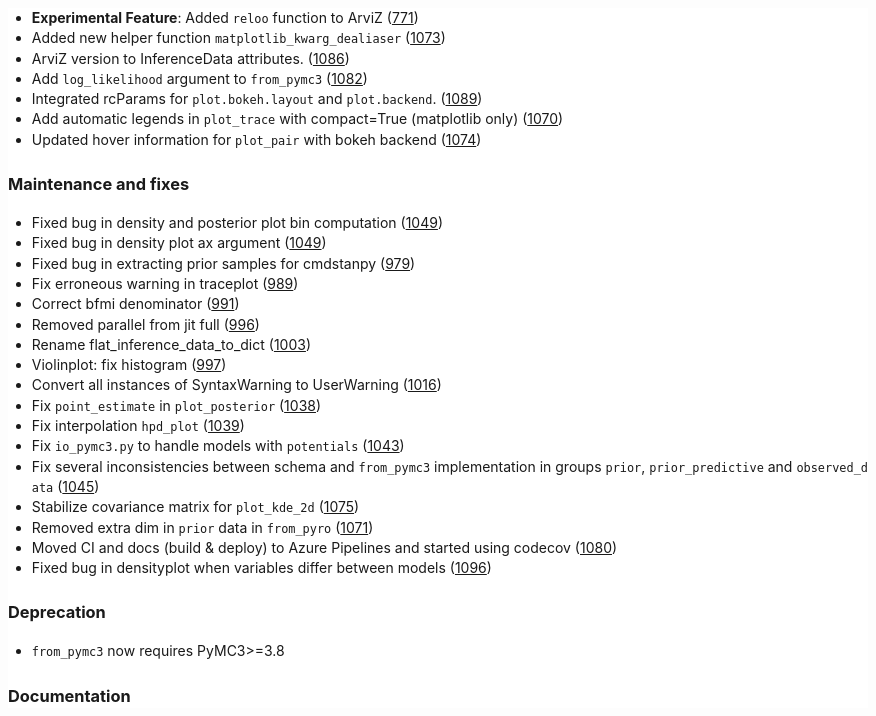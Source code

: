 -   **Experimental Feature**: Added `reloo` function to ArviZ ([771](https://github.com/arviz-devs/arviz/pull/771))
-   Added new helper function `matplotlib_kwarg_dealiaser` ([1073](https://github.com/arviz-devs/arviz/pull/1073))
-   ArviZ version to InferenceData attributes. ([1086](https://github.com/arviz-devs/arviz/pull/1086))
-   Add `log_likelihood` argument to `from_pymc3` ([1082](https://github.com/arviz-devs/arviz/pull/1082))
-   Integrated rcParams for `plot.bokeh.layout` and `plot.backend`. ([1089](https://github.com/arviz-devs/arviz/pull/1089))
-   Add automatic legends in `plot_trace` with compact=True (matplotlib only) ([1070](https://github.com/arviz-devs/arviz/pull/1070))
-   Updated hover information for `plot_pair` with bokeh backend ([1074](https://github.com/arviz-devs/arviz/pull/1074))

### Maintenance and fixes

-   Fixed bug in density and posterior plot bin computation ([1049](https://github.com/arviz-devs/arviz/pull/1049))
-   Fixed bug in density plot ax argument ([1049](https://github.com/arviz-devs/arviz/pull/1049))
-   Fixed bug in extracting prior samples for cmdstanpy ([979](https://github.com/arviz-devs/arviz/pull/979))
-   Fix erroneous warning in traceplot ([989](https://github.com/arviz-devs/arviz/pull/989))
-   Correct bfmi denominator ([991](https://github.com/arviz-devs/arviz/pull/991))
-   Removed parallel from jit full ([996](https://github.com/arviz-devs/arviz/pull/996))
-   Rename flat_inference_data_to_dict ([1003](https://github.com/arviz-devs/arviz/pull/1003))
-   Violinplot: fix histogram ([997](https://github.com/arviz-devs/arviz/pull/997))
-   Convert all instances of SyntaxWarning to UserWarning ([1016](https://github.com/arviz-devs/arviz/pull/1016))
-   Fix `point_estimate` in `plot_posterior` ([1038](https://github.com/arviz-devs/arviz/pull/1038))
-   Fix interpolation `hpd_plot` ([1039](https://github.com/arviz-devs/arviz/pull/1039))
-   Fix `io_pymc3.py` to handle models with `potentials` ([1043](https://github.com/arviz-devs/arviz/pull/1043))
-   Fix several inconsistencies between schema and `from_pymc3` implementation
    in groups `prior`, `prior_predictive` and `observed_data` ([1045](https://github.com/arviz-devs/arviz/pull/1045))
-   Stabilize covariance matrix for `plot_kde_2d` ([1075](https://github.com/arviz-devs/arviz/pull/1075))
-   Removed extra dim in `prior` data in `from_pyro` ([1071](https://github.com/arviz-devs/arviz/pull/1071))
-   Moved CI and docs (build & deploy) to Azure Pipelines and started using codecov ([1080](https://github.com/arviz-devs/arviz/pull/1080))
-   Fixed bug in densityplot when variables differ between models ([1096](https://github.com/arviz-devs/arviz/pull/1096))

### Deprecation

-   `from_pymc3` now requires PyMC3>=3.8

### Documentation
